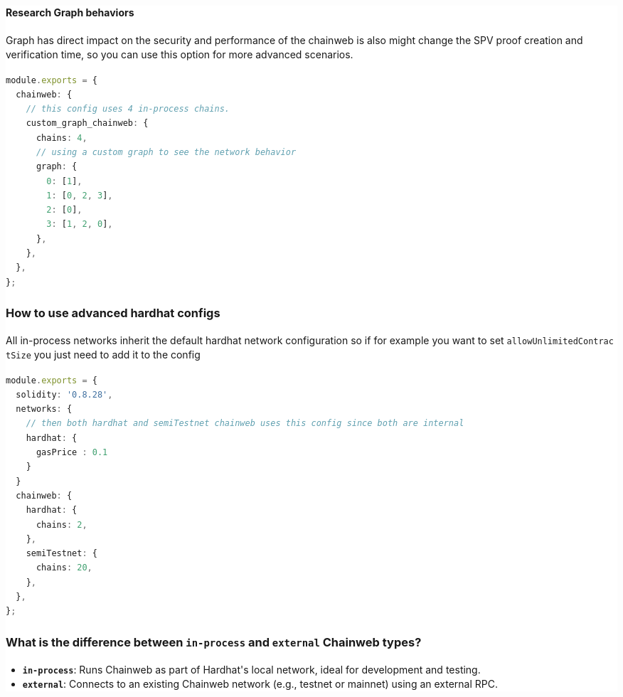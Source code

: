 #### Research Graph behaviors

Graph has direct impact on the security and performance of the chainweb is also might change the SPV proof creation and verification time, so you can use this option for more advanced scenarios.

```typescript
module.exports = {
  chainweb: {
    // this config uses 4 in-process chains.
    custom_graph_chainweb: {
      chains: 4,
      // using a custom graph to see the network behavior
      graph: {
        0: [1],
        1: [0, 2, 3],
        2: [0],
        3: [1, 2, 0],
      },
    },
  },
};
```

### **How to use advanced hardhat configs**

All in-process networks inherit the default hardhat network configuration so if for example you want to set `allowUnlimitedContractSize` you just need to add it to the config

```typescript
module.exports = {
  solidity: '0.8.28',
  networks: {
    // then both hardhat and semiTestnet chainweb uses this config since both are internal
    hardhat: {
      gasPrice : 0.1
    }
  }
  chainweb: {
    hardhat: {
      chains: 2,
    },
    semiTestnet: {
      chains: 20,
    },
  },
};
```

### **What is the difference between `in-process` and `external` Chainweb types?**

- **`in-process`**: Runs Chainweb as part of Hardhat's local network, ideal for development and testing.
- **`external`**: Connects to an existing Chainweb network (e.g., testnet or mainnet) using an external RPC.
